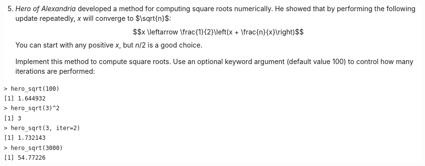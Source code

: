 5. *Hero of Alexandria* developed a method for computing square roots numerically. He showed that by performing the following update repeatedly, $x$ will converge to $\sqrt{n}$:
$$x \leftarrow \frac{1}{2}\left(x + \frac{n}{x}\right)$$
    You can start with any positive $x$, but $n/2$ is a good choice. 

    Implement this method to compute square roots. Use an optional keyword      argument (default value 100) to control how many iterations are performed: 

```
> hero_sqrt(100)
[1] 1.644932
> hero_sqrt(3)^2
[1] 3
> hero_sqrt(3, iter=2)
[1] 1.732143
> hero_sqrt(3000)
[1] 54.77226
```

[^1]: ANL is basically the application of calculus techniques to prove properties of prime numbers: it's a surprisingly powerful approach.
